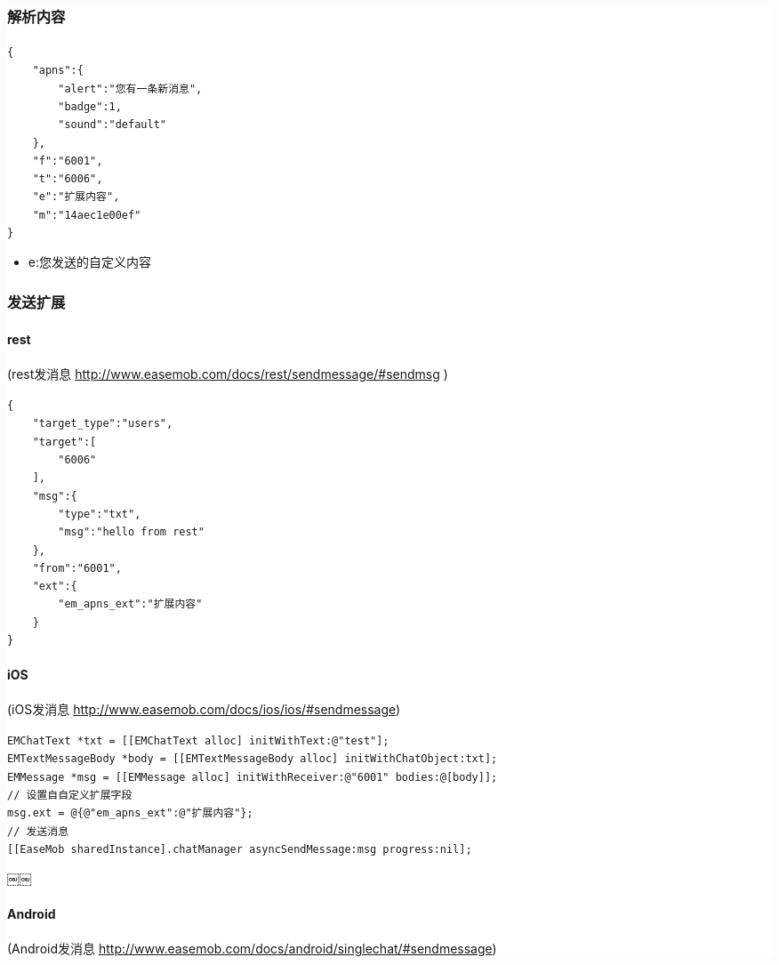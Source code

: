 ### 解析内容

	{
		"apns":{
			"alert":"您有一条新消息",	 
			"badge":1,				 
			"sound":"default"		 
		},
		"f":"6001",					 
		"t":"6006",					 
		"e":"扩展内容",
		"m":"14aec1e00ef"			 
	}
	
*	e:您发送的自定义内容
	
###	发送扩展
#### rest

(rest发消息 http://www.easemob.com/docs/rest/sendmessage/#sendmsg )

	{
		"target_type":"users",
		"target":[
			"6006"
		],
		"msg":{
			"type":"txt",
			"msg":"hello from rest"
		},
		"from":"6001",
		"ext":{
			"em_apns_ext":"扩展内容"
		}
	}

#### iOS

(iOS发消息 http://www.easemob.com/docs/ios/ios/#sendmessage)

	EMChatText *txt = [[EMChatText alloc] initWithText:@"test"];￼
	EMTextMessageBody *body = [[EMTextMessageBody alloc] initWithChatObject:txt];
	EMMessage *msg = [[EMMessage alloc] initWithReceiver:@"6001" bodies:@[body]];
	// 设置⾃自定义扩展字段
	msg.ext = @{@"em_apns_ext":@"扩展内容"};
	// 发送消息
	[[EaseMob sharedInstance].chatManager asyncSendMessage:msg progress:nil];
￼￼

#### Android

(Android发消息 http://www.easemob.com/docs/android/singlechat/#sendmessage)
